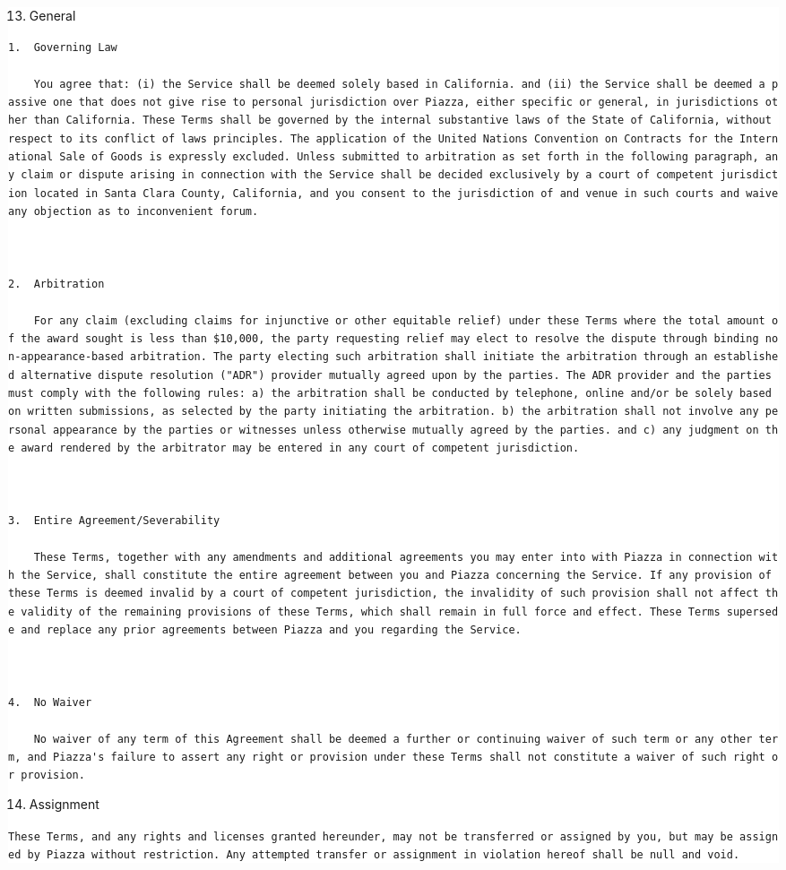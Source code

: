       
    
13.  General
    
    1.  Governing Law
        
        You agree that: (i) the Service shall be deemed solely based in California. and (ii) the Service shall be deemed a passive one that does not give rise to personal jurisdiction over Piazza, either specific or general, in jurisdictions other than California. These Terms shall be governed by the internal substantive laws of the State of California, without respect to its conflict of laws principles. The application of the United Nations Convention on Contracts for the International Sale of Goods is expressly excluded. Unless submitted to arbitration as set forth in the following paragraph, any claim or dispute arising in connection with the Service shall be decided exclusively by a court of competent jurisdiction located in Santa Clara County, California, and you consent to the jurisdiction of and venue in such courts and waive any objection as to inconvenient forum.
        
          
        
    2.  Arbitration
        
        For any claim (excluding claims for injunctive or other equitable relief) under these Terms where the total amount of the award sought is less than $10,000, the party requesting relief may elect to resolve the dispute through binding non-appearance-based arbitration. The party electing such arbitration shall initiate the arbitration through an established alternative dispute resolution ("ADR") provider mutually agreed upon by the parties. The ADR provider and the parties must comply with the following rules: a) the arbitration shall be conducted by telephone, online and/or be solely based on written submissions, as selected by the party initiating the arbitration. b) the arbitration shall not involve any personal appearance by the parties or witnesses unless otherwise mutually agreed by the parties. and c) any judgment on the award rendered by the arbitrator may be entered in any court of competent jurisdiction.
        
          
        
    3.  Entire Agreement/Severability
        
        These Terms, together with any amendments and additional agreements you may enter into with Piazza in connection with the Service, shall constitute the entire agreement between you and Piazza concerning the Service. If any provision of these Terms is deemed invalid by a court of competent jurisdiction, the invalidity of such provision shall not affect the validity of the remaining provisions of these Terms, which shall remain in full force and effect. These Terms supersede and replace any prior agreements between Piazza and you regarding the Service.
        
          
        
    4.  No Waiver
        
        No waiver of any term of this Agreement shall be deemed a further or continuing waiver of such term or any other term, and Piazza's failure to assert any right or provision under these Terms shall not constitute a waiver of such right or provision.
        
          
        
    
      
    
14.  Assignment
    
    These Terms, and any rights and licenses granted hereunder, may not be transferred or assigned by you, but may be assigned by Piazza without restriction. Any attempted transfer or assignment in violation hereof shall be null and void.
    
      